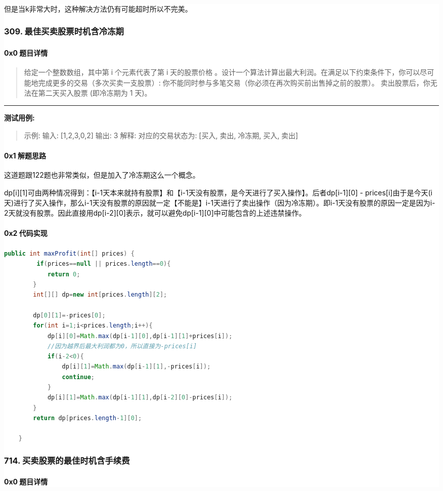 但是当k非常大时，这种解决方法仍有可能超时所以不完美。

### 309. 最佳买卖股票时机含冷冻期

#### 0x0 题目详情

>给定一个整数数组，其中第 i 个元素代表了第 i 天的股票价格 。​
设计一个算法计算出最大利润。在满足以下约束条件下，你可以尽可能地完成更多的交易（多次买卖一支股票）:
你不能同时参与多笔交易（你必须在再次购买前出售掉之前的股票）。
卖出股票后，你无法在第二天买入股票 (即冷冻期为 1 天)。

---

**测试用例:**
>示例:
输入: [1,2,3,0,2]
输出: 3
解释: 对应的交易状态为: [买入, 卖出, 冷冻期, 买入, 卖出]

#### 0x1 解题思路

这道题跟122题也非常类似，但是加入了冷冻期这么一个概念。

dp[i][1]可由两种情况得到：【i-1天本来就持有股票】和【i-1天没有股票，是今天进行了买入操作】。后者dp[i-1][0] - prices[i]由于是今天(i天)进行了买入操作，那么i-1天没有股票的原因就一定【不能是】i-1天进行了卖出操作（因为冷冻期）。即i-1天没有股票的原因一定是因为i-2天就没有股票。因此直接用dp[i-2][0]表示，就可以避免dp[i-1][0]中可能包含的上述违禁操作。

#### 0x2 代码实现

``` java
public int maxProfit(int[] prices) {
         if(prices==null || prices.length==0){
            return 0;
        }
        int[][] dp=new int[prices.length][2];

        dp[0][1]=-prices[0];
        for(int i=1;i<prices.length;i++){
            dp[i][0]=Math.max(dp[i-1][0],dp[i-1][1]+prices[i]);
            //因为越界后最大利润都为0，所以直接为-prices[i]
            if(i-2<0){
                dp[i][1]=Math.max(dp[i-1][1],-prices[i]);
                continue;
            }
            dp[i][1]=Math.max(dp[i-1][1],dp[i-2][0]-prices[i]);
        }
        return dp[prices.length-1][0];

    }
```

### 714. 买卖股票的最佳时机含手续费

#### 0x0 题目详情
